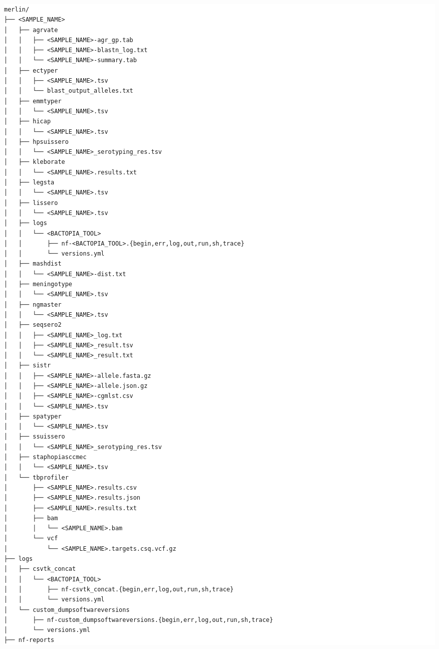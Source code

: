 ```{bash}
merlin/
├── <SAMPLE_NAME>
│   ├── agrvate
│   │   ├── <SAMPLE_NAME>-agr_gp.tab
│   │   ├── <SAMPLE_NAME>-blastn_log.txt
│   │   └── <SAMPLE_NAME>-summary.tab
│   ├── ectyper
│   │   ├── <SAMPLE_NAME>.tsv
│   │   └── blast_output_alleles.txt
│   ├── emmtyper
│   │   └── <SAMPLE_NAME>.tsv
│   ├── hicap
│   │   └── <SAMPLE_NAME>.tsv
│   ├── hpsuissero
│   │   └── <SAMPLE_NAME>_serotyping_res.tsv
│   ├── kleborate
│   │   └── <SAMPLE_NAME>.results.txt
│   ├── legsta
│   │   └── <SAMPLE_NAME>.tsv
│   ├── lissero
│   │   └── <SAMPLE_NAME>.tsv
│   ├── logs
│   │   └── <BACTOPIA_TOOL>
│   │       ├── nf-<BACTOPIA_TOOL>.{begin,err,log,out,run,sh,trace}
│   │       └── versions.yml
│   ├── mashdist
│   │   └── <SAMPLE_NAME>-dist.txt
│   ├── meningotype
│   │   └── <SAMPLE_NAME>.tsv
│   ├── ngmaster
│   │   └── <SAMPLE_NAME>.tsv
│   ├── seqsero2
│   │   ├── <SAMPLE_NAME>_log.txt
│   │   ├── <SAMPLE_NAME>_result.tsv
│   │   └── <SAMPLE_NAME>_result.txt
│   ├── sistr
│   │   ├── <SAMPLE_NAME>-allele.fasta.gz
│   │   ├── <SAMPLE_NAME>-allele.json.gz
│   │   ├── <SAMPLE_NAME>-cgmlst.csv
│   │   └── <SAMPLE_NAME>.tsv
│   ├── spatyper
│   │   └── <SAMPLE_NAME>.tsv
│   ├── ssuissero
│   │   └── <SAMPLE_NAME>_serotyping_res.tsv
│   ├── staphopiasccmec
│   │   └── <SAMPLE_NAME>.tsv
│   └── tbprofiler
│       ├── <SAMPLE_NAME>.results.csv
│       ├── <SAMPLE_NAME>.results.json
│       ├── <SAMPLE_NAME>.results.txt
│       ├── bam
│       │   └── <SAMPLE_NAME>.bam
│       └── vcf
│           └── <SAMPLE_NAME>.targets.csq.vcf.gz
├── logs
│   ├── csvtk_concat
│   │   └── <BACTOPIA_TOOL>
│   │       ├── nf-csvtk_concat.{begin,err,log,out,run,sh,trace}
│   │       └── versions.yml
│   └── custom_dumpsoftwareversions
│       ├── nf-custom_dumpsoftwareversions.{begin,err,log,out,run,sh,trace}
│       └── versions.yml
├── nf-reports
```